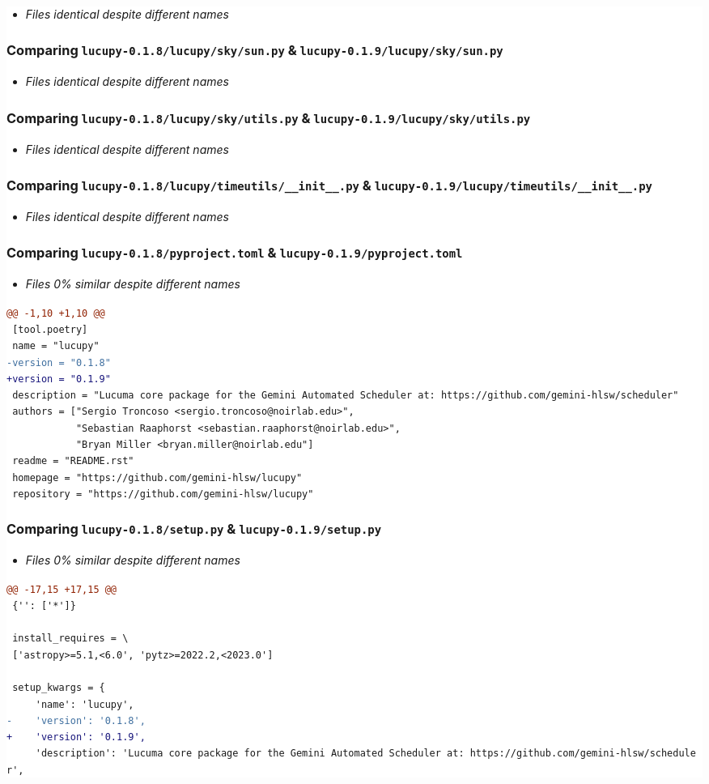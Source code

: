  * *Files identical despite different names*

### Comparing `lucupy-0.1.8/lucupy/sky/sun.py` & `lucupy-0.1.9/lucupy/sky/sun.py`

 * *Files identical despite different names*

### Comparing `lucupy-0.1.8/lucupy/sky/utils.py` & `lucupy-0.1.9/lucupy/sky/utils.py`

 * *Files identical despite different names*

### Comparing `lucupy-0.1.8/lucupy/timeutils/__init__.py` & `lucupy-0.1.9/lucupy/timeutils/__init__.py`

 * *Files identical despite different names*

### Comparing `lucupy-0.1.8/pyproject.toml` & `lucupy-0.1.9/pyproject.toml`

 * *Files 0% similar despite different names*

```diff
@@ -1,10 +1,10 @@
 [tool.poetry]
 name = "lucupy"
-version = "0.1.8"
+version = "0.1.9"
 description = "Lucuma core package for the Gemini Automated Scheduler at: https://github.com/gemini-hlsw/scheduler"
 authors = ["Sergio Troncoso <sergio.troncoso@noirlab.edu>",
            "Sebastian Raaphorst <sebastian.raaphorst@noirlab.edu>",
            "Bryan Miller <bryan.miller@noirlab.edu"]
 readme = "README.rst"
 homepage = "https://github.com/gemini-hlsw/lucupy"
 repository = "https://github.com/gemini-hlsw/lucupy"
```

### Comparing `lucupy-0.1.8/setup.py` & `lucupy-0.1.9/setup.py`

 * *Files 0% similar despite different names*

```diff
@@ -17,15 +17,15 @@
 {'': ['*']}
 
 install_requires = \
 ['astropy>=5.1,<6.0', 'pytz>=2022.2,<2023.0']
 
 setup_kwargs = {
     'name': 'lucupy',
-    'version': '0.1.8',
+    'version': '0.1.9',
     'description': 'Lucuma core package for the Gemini Automated Scheduler at: https://github.com/gemini-hlsw/scheduler',
```